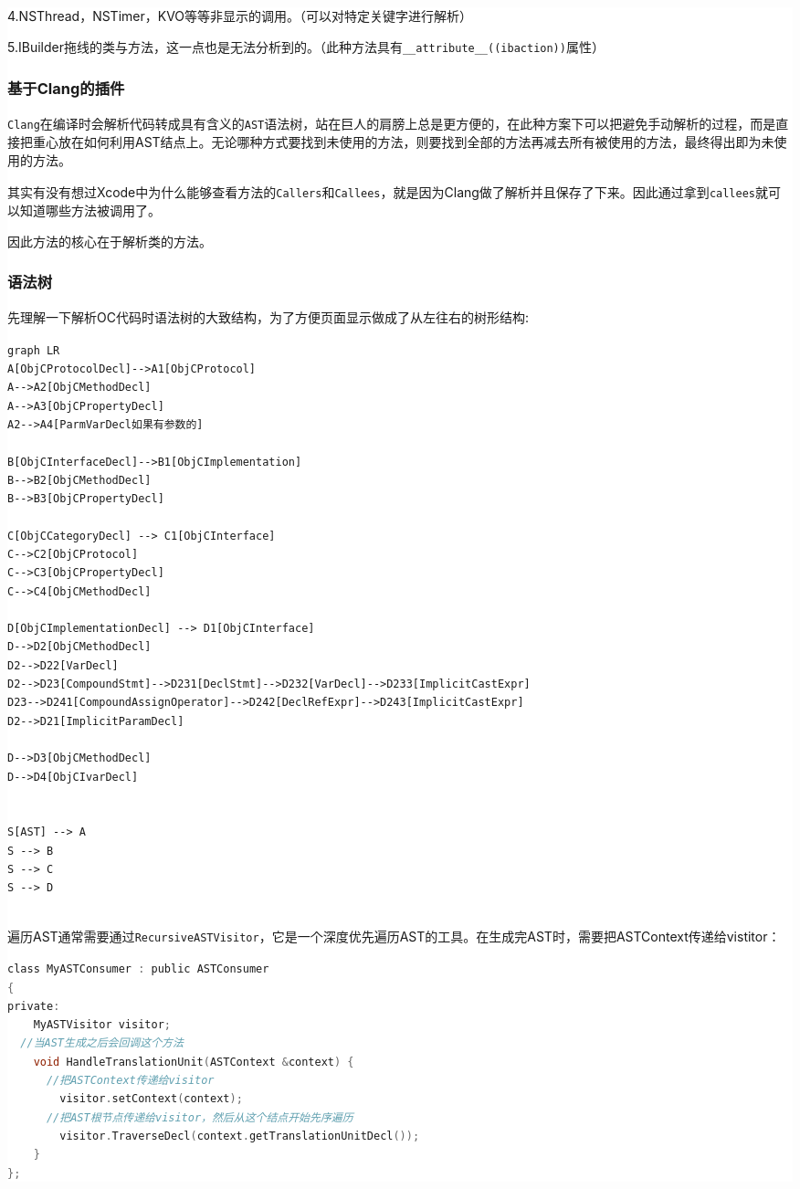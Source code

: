 4.NSThread，NSTimer，KVO等等非显示的调用。（可以对特定关键字进行解析）

5.IBuilder拖线的类与方法，这一点也是无法分析到的。（此种方法具有``__attribute__((ibaction))``属性）

### 基于Clang的插件

`Clang`在编译时会解析代码转成具有含义的`AST`语法树，站在巨人的肩膀上总是更方便的，在此种方案下可以把避免手动解析的过程，而是直接把重心放在如何利用AST结点上。无论哪种方式要找到未使用的方法，则要找到全部的方法再减去所有被使用的方法，最终得出即为未使用的方法。

其实有没有想过Xcode中为什么能够查看方法的`Callers`和`Callees`，就是因为Clang做了解析并且保存了下来。因此通过拿到`callees`就可以知道哪些方法被调用了。

因此方法的核心在于解析类的方法。

### 语法树

先理解一下解析OC代码时语法树的大致结构，为了方便页面显示做成了从左往右的树形结构:

```mermaid
graph LR
A[ObjCProtocolDecl]-->A1[ObjCProtocol]
A-->A2[ObjCMethodDecl]
A-->A3[ObjCPropertyDecl]
A2-->A4[ParmVarDecl如果有参数的]

B[ObjCInterfaceDecl]-->B1[ObjCImplementation]
B-->B2[ObjCMethodDecl]
B-->B3[ObjCPropertyDecl]

C[ObjCCategoryDecl] --> C1[ObjCInterface]
C-->C2[ObjCProtocol]
C-->C3[ObjCPropertyDecl]
C-->C4[ObjCMethodDecl]

D[ObjCImplementationDecl] --> D1[ObjCInterface]
D-->D2[ObjCMethodDecl]
D2-->D22[VarDecl]
D2-->D23[CompoundStmt]-->D231[DeclStmt]-->D232[VarDecl]-->D233[ImplicitCastExpr]
D23-->D241[CompoundAssignOperator]-->D242[DeclRefExpr]-->D243[ImplicitCastExpr]
D2-->D21[ImplicitParamDecl]

D-->D3[ObjCMethodDecl]
D-->D4[ObjCIvarDecl]


S[AST] --> A
S --> B
S --> C
S --> D


```

遍历AST通常需要通过`RecursiveASTVisitor`，它是一个深度优先遍历AST的工具。在生成完AST时，需要把ASTContext传递给vistitor：

```c
class MyASTConsumer : public ASTConsumer
{
private:
    MyASTVisitor visitor;
  //当AST生成之后会回调这个方法
    void HandleTranslationUnit(ASTContext &context) {
      //把ASTContext传递给visitor
        visitor.setContext(context);
      //把AST根节点传递给visitor，然后从这个结点开始先序遍历
        visitor.TraverseDecl(context.getTranslationUnitDecl());
    }
};
```